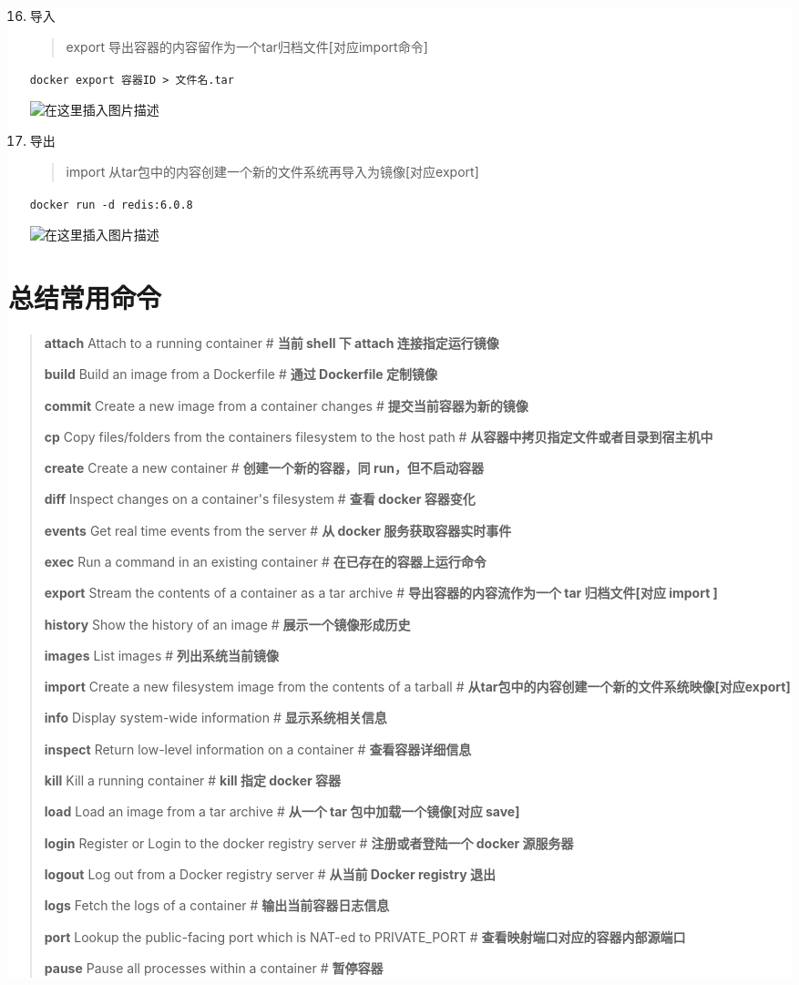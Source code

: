 16. 导入
	> export 导出容器的内容留作为一个tar归档文件[对应import命令]
	```shell
	docker export 容器ID > 文件名.tar
	```
	![在这里插入图片描述](https://img-blog.csdnimg.cn/7d9c28f355d3493193639749f4496cbe.png)

17. 导出
	> import 从tar包中的内容创建一个新的文件系统再导入为镜像[对应export]
	```shell
	docker run -d redis:6.0.8
	```
	![在这里插入图片描述](https://img-blog.csdnimg.cn/ba62431684de48ad88d5abeb743ac81e.png)

# 总结常用命令

> **attach**    Attach to a running container                 # **当前 shell 下 attach 连接指定运行镜像**
> 
> **build**     Build an image from a Dockerfile              # **通过 Dockerfile 定制镜像**
> 
> **commit**    Create a new image from a container changes   # **提交当前容器为新的镜像**
> 
> **cp**        Copy files/folders from the containers filesystem to the host path   # **从容器中拷贝指定文件或者目录到宿主机中**
> 
> **create**    Create a new container                        # **创建一个新的容器，同 run，但不启动容器**
> 
> **diff**      Inspect changes on a container's filesystem   # **查看 docker 容器变化**
> 
> **events**    Get real time events from the server          # **从 docker 服务获取容器实时事件**
> 
> **exec**      Run a command in an existing container        # **在已存在的容器上运行命令**
> 
> **export**   Stream the contents of a container as a tar archive   # **导出容器的内容流作为一个 tar 归档文件[对应 import ]**
> 
> **history**   Show the history of an image                  # **展示一个镜像形成历史**
> 
> **images**    List images                                   # **列出系统当前镜像**
> 
> **import**    Create a new filesystem image from the contents of a tarball # **从tar包中的内容创建一个新的文件系统映像[对应export]**
> 
> **info**      Display system-wide information               # **显示系统相关信息**
> 
> **inspect**   Return low-level information on a container   # **查看容器详细信息**
> 
> **kill**      Kill a running container                      # **kill 指定 docker 容器**
> 
> **load**      Load an image from a tar archive              # **从一个 tar 包中加载一个镜像[对应 save]**
> 
> **login**     Register or Login to the docker registry server    # **注册或者登陆一个 docker 源服务器**
> 
> **logout**    Log out from a Docker registry server          # **从当前 Docker registry 退出**
> 
> **logs**      Fetch the logs of a container                 # **输出当前容器日志信息**
> 
> **port**      Lookup the public-facing port which is NAT-ed to PRIVATE_PORT    # **查看映射端口对应的容器内部源端口**
> 
> **pause**     Pause all processes within a container        # **暂停容器**
> 